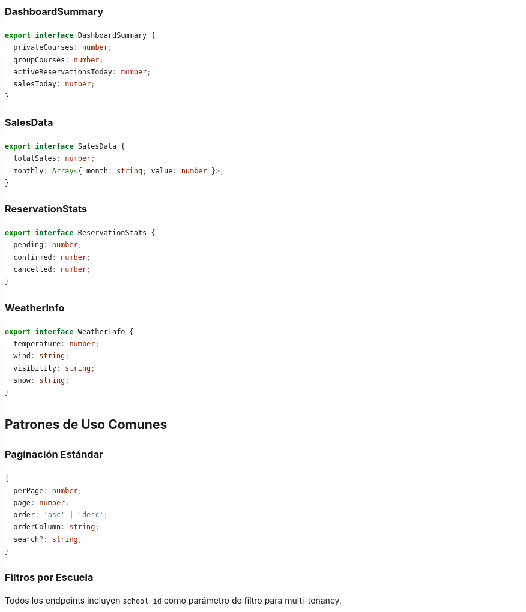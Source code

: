 ### DashboardSummary
```typescript
export interface DashboardSummary {
  privateCourses: number;
  groupCourses: number;
  activeReservationsToday: number;
  salesToday: number;
}
```

### SalesData
```typescript
export interface SalesData {
  totalSales: number;
  monthly: Array<{ month: string; value: number }>;
}
```

### ReservationStats
```typescript
export interface ReservationStats {
  pending: number;
  confirmed: number;
  cancelled: number;
}
```

### WeatherInfo
```typescript
export interface WeatherInfo {
  temperature: number;
  wind: string;
  visibility: string;
  snow: string;
}
```

## Patrones de Uso Comunes

### Paginación Estándar
```typescript
{
  perPage: number;
  page: number;
  order: 'asc' | 'desc';
  orderColumn: string;
  search?: string;
}
```

### Filtros por Escuela
Todos los endpoints incluyen `school_id` como parámetro de filtro para multi-tenancy.
